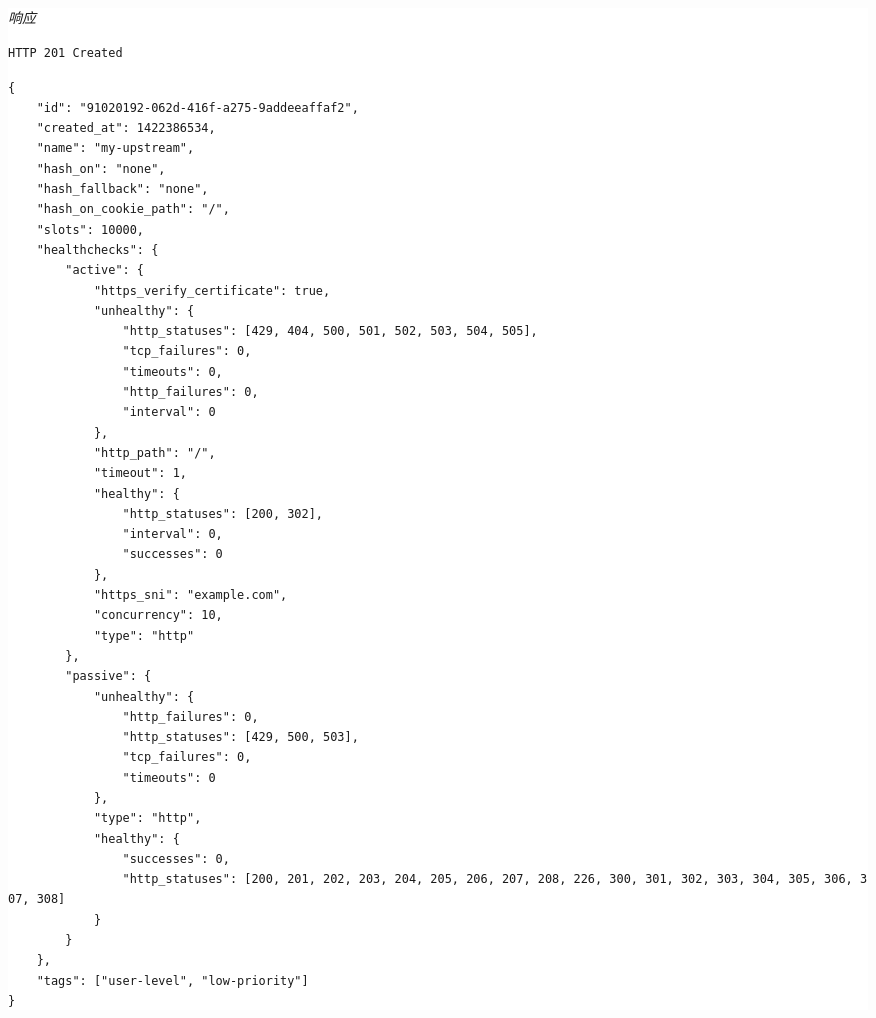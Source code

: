 *响应*

```
HTTP 201 Created
```
```
{
    "id": "91020192-062d-416f-a275-9addeeaffaf2",
    "created_at": 1422386534,
    "name": "my-upstream",
    "hash_on": "none",
    "hash_fallback": "none",
    "hash_on_cookie_path": "/",
    "slots": 10000,
    "healthchecks": {
        "active": {
            "https_verify_certificate": true,
            "unhealthy": {
                "http_statuses": [429, 404, 500, 501, 502, 503, 504, 505],
                "tcp_failures": 0,
                "timeouts": 0,
                "http_failures": 0,
                "interval": 0
            },
            "http_path": "/",
            "timeout": 1,
            "healthy": {
                "http_statuses": [200, 302],
                "interval": 0,
                "successes": 0
            },
            "https_sni": "example.com",
            "concurrency": 10,
            "type": "http"
        },
        "passive": {
            "unhealthy": {
                "http_failures": 0,
                "http_statuses": [429, 500, 503],
                "tcp_failures": 0,
                "timeouts": 0
            },
            "type": "http",
            "healthy": {
                "successes": 0,
                "http_statuses": [200, 201, 202, 203, 204, 205, 206, 207, 208, 226, 300, 301, 302, 303, 304, 305, 306, 307, 308]
            }
        }
    },
    "tags": ["user-level", "low-priority"]
}

```
 